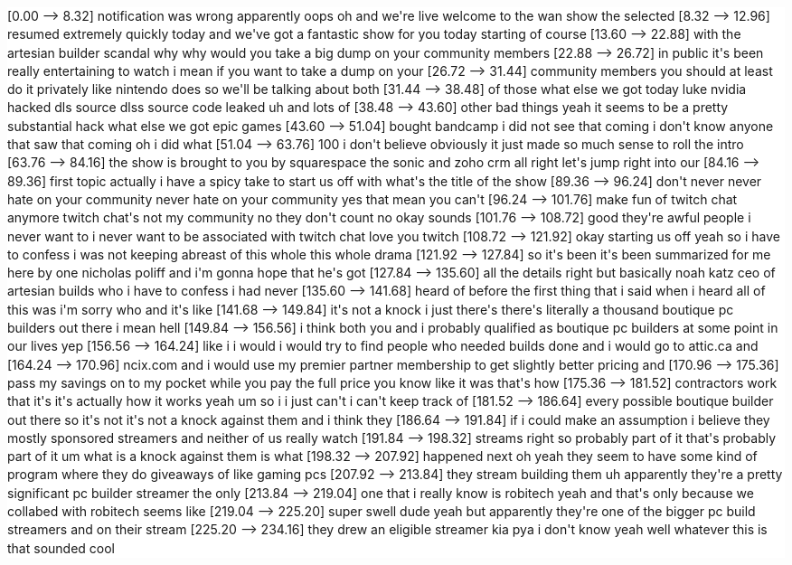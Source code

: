 [0.00 --> 8.32]  notification was wrong apparently oops oh and we're live welcome to the wan show the selected
[8.32 --> 12.96]  resumed extremely quickly today and we've got a fantastic show for you today starting of course
[13.60 --> 22.88]  with the artesian builder scandal why why would you take a big dump on your community members
[22.88 --> 26.72]  in public it's been really entertaining to watch i mean if you want to take a dump on your
[26.72 --> 31.44]  community members you should at least do it privately like nintendo does so we'll be talking about both
[31.44 --> 38.48]  of those what else we got today luke nvidia hacked dls source dlss source code leaked uh and lots of
[38.48 --> 43.60]  other bad things yeah it seems to be a pretty substantial hack what else we got epic games
[43.60 --> 51.04]  bought bandcamp i did not see that coming i don't know anyone that saw that coming oh i did what
[51.04 --> 63.76]  100 i don't believe obviously it just made so much sense to roll the intro
[63.76 --> 84.16]  the show is brought to you by squarespace the sonic and zoho crm all right let's jump right into our
[84.16 --> 89.36]  first topic actually i have a spicy take to start us off with what's the title of the show
[89.36 --> 96.24]  don't never never hate on your community never hate on your community yes that mean you can't
[96.24 --> 101.76]  make fun of twitch chat anymore twitch chat's not my community no they don't count no okay sounds
[101.76 --> 108.72]  good they're awful people i never want to i never want to be associated with twitch chat love you twitch
[108.72 --> 121.92]  okay starting us off yeah so i have to confess i was not keeping abreast of this whole this whole drama
[121.92 --> 127.84]  so it's been it's been summarized for me here by one nicholas poliff and i'm gonna hope that he's got
[127.84 --> 135.60]  all the details right but basically noah katz ceo of artesian builds who i have to confess i had never
[135.60 --> 141.68]  heard of before the first thing that i said when i heard all of this was i'm sorry who and it's like
[141.68 --> 149.84]  it's not a knock i just there's there's literally a thousand boutique pc builders out there i mean hell
[149.84 --> 156.56]  i think both you and i probably qualified as boutique pc builders at some point in our lives yep
[156.56 --> 164.24]  like i i would i would try to find people who needed builds done and i would go to attic.ca and
[164.24 --> 170.96]  ncix.com and i would use my premier partner membership to get slightly better pricing and
[170.96 --> 175.36]  pass my savings on to my pocket while you pay the full price you know like it was that's how
[175.36 --> 181.52]  contractors work that it's it's actually how it works yeah um so i i just can't i can't keep track of
[181.52 --> 186.64]  every possible boutique builder out there so it's not it's not a knock against them and i think they
[186.64 --> 191.84]  if i could make an assumption i believe they mostly sponsored streamers and neither of us really watch
[191.84 --> 198.32]  streams right so probably part of it that's probably part of it um what is a knock against them is what
[198.32 --> 207.92]  happened next oh yeah they seem to have some kind of program where they do giveaways of like gaming pcs
[207.92 --> 213.84]  they stream building them uh apparently they're a pretty significant pc builder streamer the only
[213.84 --> 219.04]  one that i really know is robitech yeah and that's only because we collabed with robitech seems like
[219.04 --> 225.20]  super swell dude yeah but apparently they're one of the bigger pc build streamers and on their stream
[225.20 --> 234.16]  they drew an eligible streamer kia pya i don't know yeah well whatever this is that sounded cool
